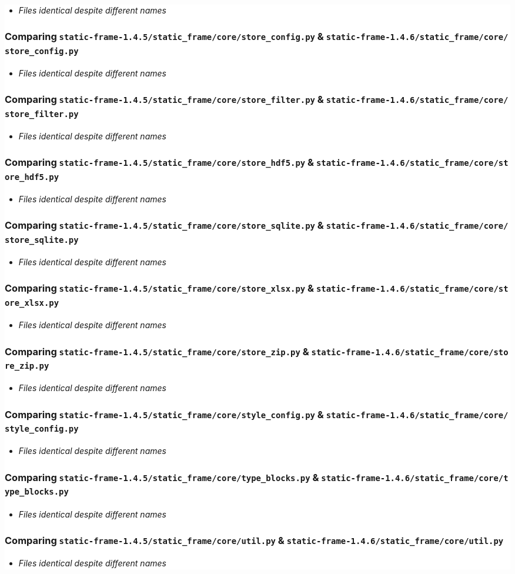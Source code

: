  * *Files identical despite different names*

### Comparing `static-frame-1.4.5/static_frame/core/store_config.py` & `static-frame-1.4.6/static_frame/core/store_config.py`

 * *Files identical despite different names*

### Comparing `static-frame-1.4.5/static_frame/core/store_filter.py` & `static-frame-1.4.6/static_frame/core/store_filter.py`

 * *Files identical despite different names*

### Comparing `static-frame-1.4.5/static_frame/core/store_hdf5.py` & `static-frame-1.4.6/static_frame/core/store_hdf5.py`

 * *Files identical despite different names*

### Comparing `static-frame-1.4.5/static_frame/core/store_sqlite.py` & `static-frame-1.4.6/static_frame/core/store_sqlite.py`

 * *Files identical despite different names*

### Comparing `static-frame-1.4.5/static_frame/core/store_xlsx.py` & `static-frame-1.4.6/static_frame/core/store_xlsx.py`

 * *Files identical despite different names*

### Comparing `static-frame-1.4.5/static_frame/core/store_zip.py` & `static-frame-1.4.6/static_frame/core/store_zip.py`

 * *Files identical despite different names*

### Comparing `static-frame-1.4.5/static_frame/core/style_config.py` & `static-frame-1.4.6/static_frame/core/style_config.py`

 * *Files identical despite different names*

### Comparing `static-frame-1.4.5/static_frame/core/type_blocks.py` & `static-frame-1.4.6/static_frame/core/type_blocks.py`

 * *Files identical despite different names*

### Comparing `static-frame-1.4.5/static_frame/core/util.py` & `static-frame-1.4.6/static_frame/core/util.py`

 * *Files identical despite different names*
